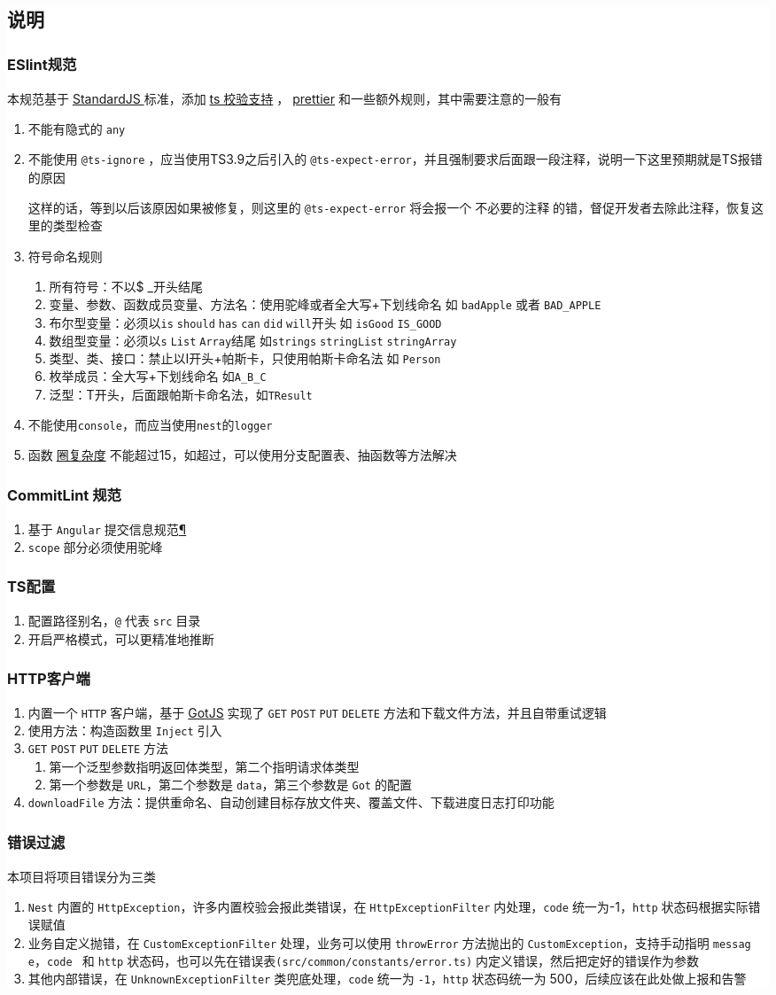 ## 说明

### ESlint规范

本规范基于 [ StandardJS ](https://standardjs.com/) 标准，添加 [ts 校验支持](https://www.npmjs.com/package/@typescript-eslint/eslint-plugin) ， [prettier](https://github.com/prettier/eslint-plugin-prettier) 和一些额外规则，其中需要注意的一般有

1. 不能有隐式的 `any`

2. 不能使用 ` @ts-ignore ` ，应当使用TS3.9之后引入的 `@ts-expect-error`，并且强制要求后面跟一段注释，说明一下这里预期就是TS报错的原因

   这样的话，等到以后该原因如果被修复，则这里的 `@ts-expect-error` 将会报一个 不必要的注释 的错，督促开发者去除此注释，恢复这里的类型检查

3. 符号命名规则

   1. 所有符号：不以$ _开头结尾
   2. 变量、参数、函数成员变量、方法名：使用驼峰或者全大写+下划线命名 如 `badApple` 或者 `BAD_APPLE`
   3. 布尔型变量：必须以`is` `should` `has` `can` `did` `will`开头 如 `isGood` `IS_GOOD`
   4. 数组型变量：必须以`s` `List` `Array`结尾 如`strings` `stringList` `stringArray`
   5. 类型、类、接口：禁止以I开头+帕斯卡，只使用帕斯卡命名法 如 `Person`
   6. 枚举成员：全大写+下划线命名 如`A_B_C`
   7. 泛型：T开头，后面跟帕斯卡命名法，如`TResult`

4. 不能使用`console`，而应当使用`nest`的`logger`

5. 函数 [圈复杂度](https://zh.wikipedia.org/wiki/%E5%BE%AA%E7%92%B0%E8%A4%87%E9%9B%9C%E5%BA%A6) 不能超过15，如超过，可以使用分支配置表、抽函数等方法解决

### CommitLint 规范

1. 基于 `Angular` 提交信息规范[¶](https://github.com/angular/angular/blob/master/CONTRIBUTING.md#commit-message-header)
2. `scope` 部分必须使用驼峰

### TS配置

1. 配置路径别名，`@` 代表 `src` 目录
2. 开启严格模式，可以更精准地推断

### HTTP客户端

1. 内置一个 `HTTP` 客户端，基于 [GotJS](https://github.com/sindresorhus/got) 实现了 `GET` `POST` `PUT` `DELETE` 方法和下载文件方法，并且自带重试逻辑
2. 使用方法：构造函数里 `Inject` 引入
3. `GET` `POST` `PUT` `DELETE` 方法
   1. 第一个泛型参数指明返回体类型，第二个指明请求体类型
   2. 第一个参数是 `URL`，第二个参数是 `data`，第三个参数是 `Got` 的配置
4. `downloadFile` 方法：提供重命名、自动创建目标存放文件夹、覆盖文件、下载进度日志打印功能

### 错误过滤

本项目将项目错误分为三类

1. `Nest` 内置的 `HttpException`，许多内置校验会报此类错误，在 `HttpExceptionFilter` 内处理，`code` 统一为-1，`http` 状态码根据实际错误赋值
2. 业务自定义抛错，在 `CustomExceptionFilter` 处理，业务可以使用 `throwError` 方法抛出的 `CustomException`，支持手动指明 `message`，`code ` 和 `http` 状态码，也可以先在错误表`(src/common/constants/error.ts)` 内定义错误，然后把定好的错误作为参数
3. 其他内部错误，在 `UnknownExceptionFilter` 类兜底处理，`code` 统一为 `-1`，`http` 状态码统一为 500，后续应该在此处做上报和告警
